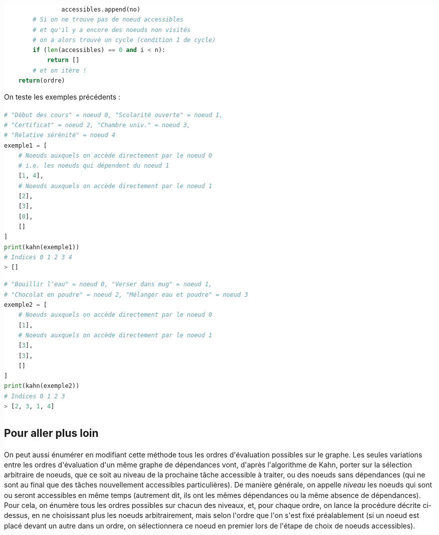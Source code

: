 ```python
				accessibles.append(no)
		# Si on ne trouve pas de noeud accessibles
		# et qu'il y a encore des noeuds non visités
		# on a alors trouvé un cycle (condition 1 de cycle)
		if (len(accessibles) == 0 and i < n):
			return []
		# et on itère !
	return(ordre)
```

On teste les exemples précédents : 

```python
# "Début des cours" = noeud 0, "Scolarité ouverte" = noeud 1,
# "Certificat" = noeud 2, "Chambre univ." = noeud 3,
# "Relative sérénité" = noeud 4 
exemple1 = [
	# Noeuds auxquels on accède directement par le noeud 0
	# i.e. les noeuds qui dépendent du noeud 1
	[1, 4],
	# Noeuds auxquels on accède directement par le noeud 1
	[2],
	[3],
	[0],
	[]
]
print(kahn(exemple1))
# Indices 0 1 2 3 4
> []
```

```python
# "Bouillir l'eau" = noeud 0, "Verser dans mug" = noeud 1,
# "Chocolat en poudre" = noeud 2, "Mélanger eau et poudre" = noeud 3
exemple2 = [
	# Noeuds auxquels on accède directement par le noeud 0
	[1],
	# Noeuds auxquels on accède directement par le noeud 1
	[3],
	[3],
	[]
]
print(kahn(exemple2))
# Indices 0 1 2 3
> [2, 3, 1, 4]
```

## Pour aller plus loin

On peut aussi énumérer en modifiant cette méthode tous les ordres d'évaluation possibles sur le graphe. Les seules variations entre les ordres d'évaluation d'un même graphe de dépendances vont, d'après l'algorithme de Kahn, porter sur la sélection arbitraire de noeuds, que ce soit au niveau de la prochaine tâche accessible à traiter, ou des noeuds sans dépendances (qui ne sont au final que des tâches nouvellement accessibles particulières). De manière générale, on appelle *niveau* les noeuds qui sont ou seront accessibles en même temps (autrement dit, ils ont les mêmes dépendances ou la même absence de dépendances). Pour cela, on énumère tous les ordres possibles sur chacun des niveaux, et, pour chaque ordre, on lance la procédure décrite ci-dessus, en ne choisissant plus les noeuds arbitrairement, mais selon l'ordre que l'on s'est fixé préalablement (si un noeud est placé devant un autre dans un ordre, on sélectionnera ce noeud en premier lors de l'étape de choix de noeuds accessibles).
